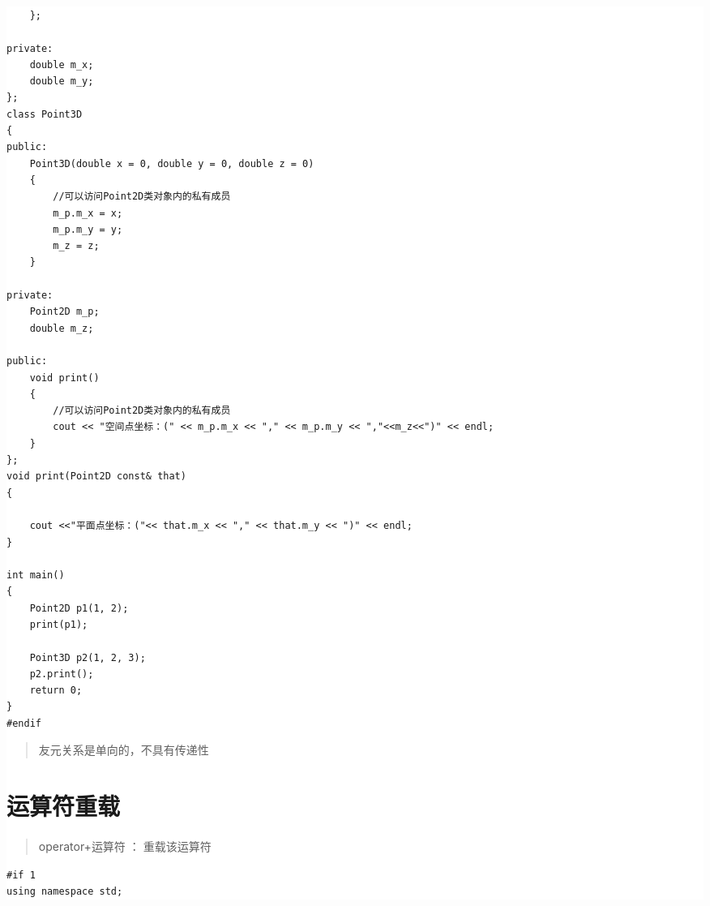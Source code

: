     	};
    
    private:
    	double m_x;
    	double m_y;
    };
    class Point3D
    {
    public:
    	Point3D(double x = 0, double y = 0, double z = 0)
    	{
			//可以访问Point2D类对象内的私有成员
    		m_p.m_x = x;
    		m_p.m_y = y;
    		m_z = z;
    	}
    	
    private:
    	Point2D m_p;
    	double m_z;
    
    public:
    	void print()
    	{
    		//可以访问Point2D类对象内的私有成员
    		cout << "空间点坐标：(" << m_p.m_x << "," << m_p.m_y << ","<<m_z<<")" << endl;
    	}
    };
    void print(Point2D const& that)
    {
    	
    	cout <<"平面点坐标：("<< that.m_x << "," << that.m_y << ")" << endl;
    }
    
    int main()
    {
    	Point2D p1(1, 2);
    	print(p1);
    
    	Point3D p2(1, 2, 3);
    	p2.print();
    	return 0;
    }
    #endif
> 友元关系是单向的，不具有传递性

# 运算符重载
> operator+运算符  ： 重载该运算符

    #if 1
    using namespace std;
    
    
    